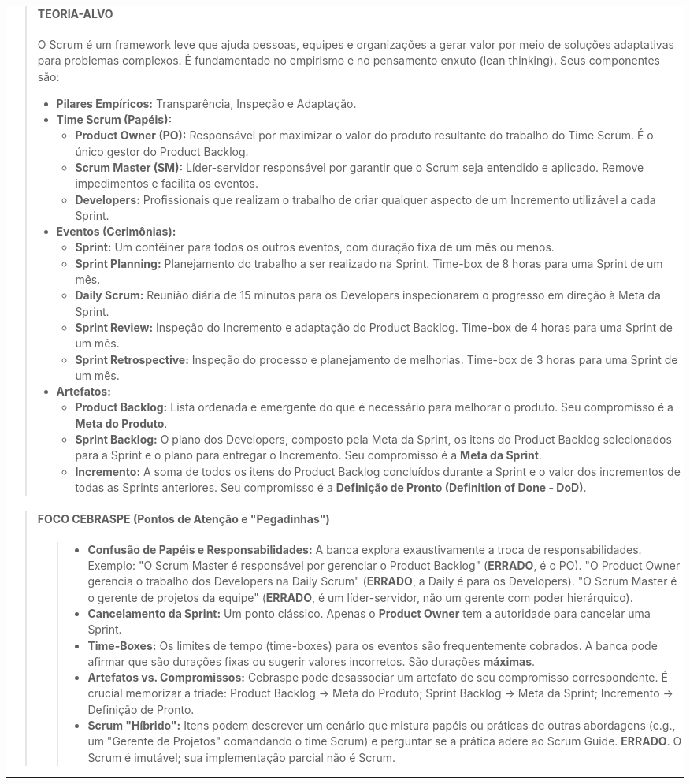 > #### **TEORIA-ALVO**
> O Scrum é um framework leve que ajuda pessoas, equipes e organizações a gerar valor por meio de soluções adaptativas para problemas complexos. É fundamentado no empirismo e no pensamento enxuto (lean thinking). Seus componentes são:
>
> * **Pilares Empíricos:** Transparência, Inspeção e Adaptação.
> * **Time Scrum (Papéis):**
>     * **Product Owner (PO):** Responsável por maximizar o valor do produto resultante do trabalho do Time Scrum. É o único gestor do Product Backlog.
>     * **Scrum Master (SM):** Líder-servidor responsável por garantir que o Scrum seja entendido e aplicado. Remove impedimentos e facilita os eventos.
>     * **Developers:** Profissionais que realizam o trabalho de criar qualquer aspecto de um Incremento utilizável a cada Sprint.
> * **Eventos (Cerimônias):**
>     * **Sprint:** Um contêiner para todos os outros eventos, com duração fixa de um mês ou menos.
>     * **Sprint Planning:** Planejamento do trabalho a ser realizado na Sprint. Time-box de 8 horas para uma Sprint de um mês.
>     * **Daily Scrum:** Reunião diária de 15 minutos para os Developers inspecionarem o progresso em direção à Meta da Sprint.
>     * **Sprint Review:** Inspeção do Incremento e adaptação do Product Backlog. Time-box de 4 horas para uma Sprint de um mês.
>     * **Sprint Retrospective:** Inspeção do processo e planejamento de melhorias. Time-box de 3 horas para uma Sprint de um mês.
> * **Artefatos:**
>     * **Product Backlog:** Lista ordenada e emergente do que é necessário para melhorar o produto. Seu compromisso é a **Meta do Produto**.
>     * **Sprint Backlog:** O plano dos Developers, composto pela Meta da Sprint, os itens do Product Backlog selecionados para a Sprint e o plano para entregar o Incremento. Seu compromisso é a **Meta da Sprint**.
>     * **Incremento:** A soma de todos os itens do Product Backlog concluídos durante a Sprint e o valor dos incrementos de todas as Sprints anteriores. Seu compromisso é a **Definição de Pronto (Definition of Done - DoD)**.

> #### **FOCO CEBRASPE (Pontos de Atenção e "Pegadinhas")**
> > * **Confusão de Papéis e Responsabilidades:** A banca explora exaustivamente a troca de responsabilidades. Exemplo: "O Scrum Master é responsável por gerenciar o Product Backlog" (**ERRADO**, é o PO). "O Product Owner gerencia o trabalho dos Developers na Daily Scrum" (**ERRADO**, a Daily é para os Developers). "O Scrum Master é o gerente de projetos da equipe" (**ERRADO**, é um líder-servidor, não um gerente com poder hierárquico).
> > * **Cancelamento da Sprint:** Um ponto clássico. Apenas o **Product Owner** tem a autoridade para cancelar uma Sprint.
> > * **Time-Boxes:** Os limites de tempo (time-boxes) para os eventos são frequentemente cobrados. A banca pode afirmar que são durações fixas ou sugerir valores incorretos. São durações **máximas**.
> > * **Artefatos vs. Compromissos:** Cebraspe pode desassociar um artefato de seu compromisso correspondente. É crucial memorizar a tríade: Product Backlog -> Meta do Produto; Sprint Backlog -> Meta da Sprint; Incremento -> Definição de Pronto.
> > * **Scrum "Híbrido":** Itens podem descrever um cenário que mistura papéis ou práticas de outras abordagens (e.g., um "Gerente de Projetos" comandando o time Scrum) e perguntar se a prática adere ao Scrum Guide. **ERRADO**. O Scrum é imutável; sua implementação parcial não é Scrum.

---

